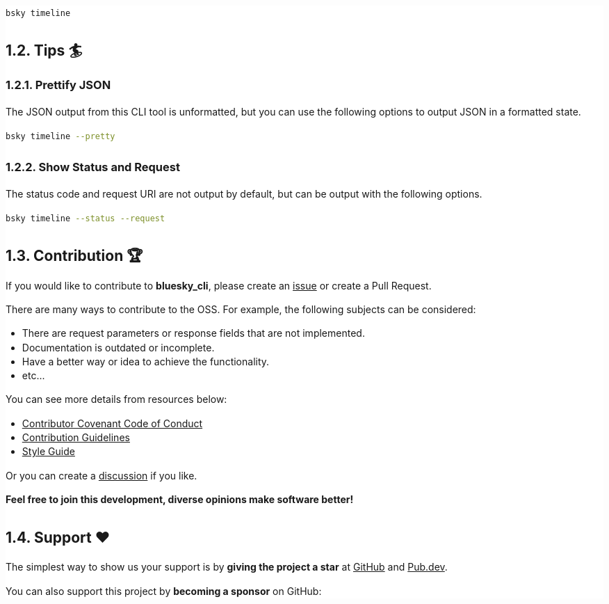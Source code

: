 ```bash
bsky timeline
```

## 1.2. Tips 🏄

### 1.2.1. Prettify JSON

The JSON output from this CLI tool is unformatted,
but you can use the following options to output JSON in a formatted state.

```bash
bsky timeline --pretty
```

### 1.2.2. Show Status and Request

The status code and request URI are not output by default,
but can be output with the following options.

```bash
bsky timeline --status --request
```

## 1.3. Contribution 🏆

If you would like to contribute to **bluesky_cli**, please create an [issue](https://github.com/myConsciousness/atproto.dart/issues) or create a Pull Request.

There are many ways to contribute to the OSS. For example, the following subjects can be considered:

- There are request parameters or response fields that are not implemented.
- Documentation is outdated or incomplete.
- Have a better way or idea to achieve the functionality.
- etc...

You can see more details from resources below:

- [Contributor Covenant Code of Conduct](https://github.com/myConsciousness/atproto.dart/blob/main/CODE_OF_CONDUCT.md)
- [Contribution Guidelines](https://github.com/myConsciousness/atproto.dart/blob/main/CONTRIBUTING.md)
- [Style Guide](https://github.com/myConsciousness/atproto.dart/blob/main/STYLEGUIDE.md)

Or you can create a [discussion](https://github.com/myConsciousness/atproto.dart/discussions) if you like.

**Feel free to join this development, diverse opinions make software better!**

## 1.4. Support ❤️

The simplest way to show us your support is by **giving the project a star** at [GitHub](https://github.com/myConsciousness/atproto.dart) and [Pub.dev](https://pub.dev/packages/bluesky_cli).

You can also support this project by **becoming a sponsor** on GitHub:

